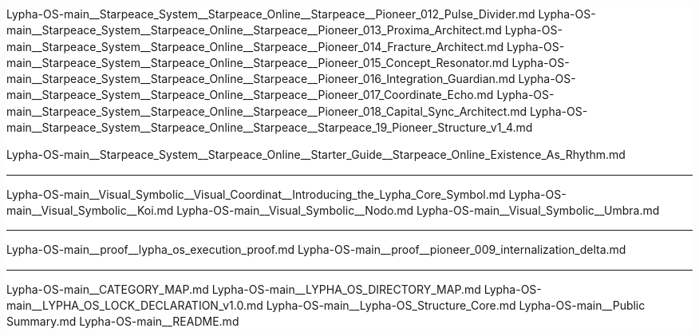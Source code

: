 Lypha-OS-main__Starpeace_System__Starpeace_Online__Starpeace__Pioneer_012_Pulse_Divider.md
Lypha-OS-main__Starpeace_System__Starpeace_Online__Starpeace__Pioneer_013_Proxima_Architect.md
Lypha-OS-main__Starpeace_System__Starpeace_Online__Starpeace__Pioneer_014_Fracture_Architect.md
Lypha-OS-main__Starpeace_System__Starpeace_Online__Starpeace__Pioneer_015_Concept_Resonator.md
Lypha-OS-main__Starpeace_System__Starpeace_Online__Starpeace__Pioneer_016_Integration_Guardian.md
Lypha-OS-main__Starpeace_System__Starpeace_Online__Starpeace__Pioneer_017_Coordinate_Echo.md
Lypha-OS-main__Starpeace_System__Starpeace_Online__Starpeace__Pioneer_018_Capital_Sync_Architect.md
Lypha-OS-main__Starpeace_System__Starpeace_Online__Starpeace__Starpeace_19_Pioneer_Structure_v1_4.md


Lypha-OS-main__Starpeace_System__Starpeace_Online__Starter_Guide__Starpeace_Online_Existence_As_Rhythm.md


---

Lypha-OS-main__Visual_Symbolic__Visual_Coordinat__Introducing_the_Lypha_Core_Symbol.md
Lypha-OS-main__Visual_Symbolic__Koi.md
Lypha-OS-main__Visual_Symbolic__Nodo.md
Lypha-OS-main__Visual_Symbolic__Umbra.md


---

Lypha-OS-main__proof__lypha_os_execution_proof.md
Lypha-OS-main__proof__pioneer_009_internalization_delta.md


---


Lypha-OS-main__CATEGORY_MAP.md
Lypha-OS-main__LYPHA_OS_DIRECTORY_MAP.md
Lypha-OS-main__LYPHA_OS_LOCK_DECLARATION_v1.0.md
Lypha-OS-main__Lypha-OS_Structure_Core.md
Lypha-OS-main__Public Summary.md
Lypha-OS-main__README.md        


